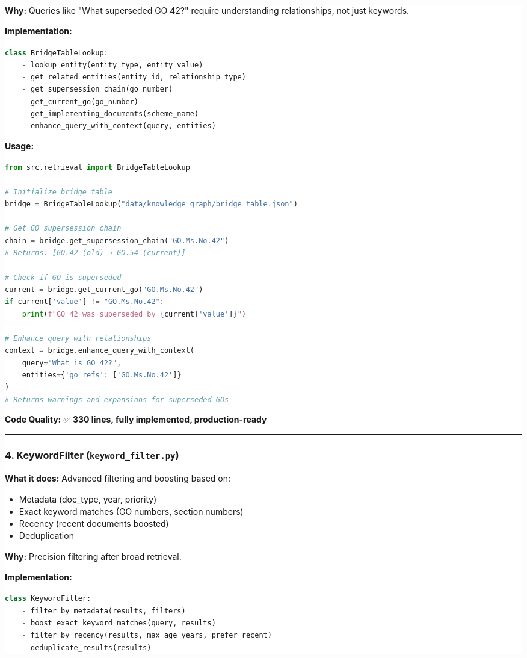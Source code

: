 **Why:** Queries like "What superseded GO 42?" require understanding relationships, not just keywords.

**Implementation:**
```python
class BridgeTableLookup:
    - lookup_entity(entity_type, entity_value)
    - get_related_entities(entity_id, relationship_type)
    - get_supersession_chain(go_number)
    - get_current_go(go_number)
    - get_implementing_documents(scheme_name)
    - enhance_query_with_context(query, entities)
```

**Usage:**
```python
from src.retrieval import BridgeTableLookup

# Initialize bridge table
bridge = BridgeTableLookup("data/knowledge_graph/bridge_table.json")

# Get GO supersession chain
chain = bridge.get_supersession_chain("GO.Ms.No.42")
# Returns: [GO.42 (old) → GO.54 (current)]

# Check if GO is superseded
current = bridge.get_current_go("GO.Ms.No.42")
if current['value'] != "GO.Ms.No.42":
    print(f"GO 42 was superseded by {current['value']}")

# Enhance query with relationships
context = bridge.enhance_query_with_context(
    query="What is GO 42?",
    entities={'go_refs': ['GO.Ms.No.42']}
)
# Returns warnings and expansions for superseded GOs
```

**Code Quality:** ✅ **330 lines, fully implemented, production-ready**

---

### 4. **KeywordFilter** (`keyword_filter.py`)

**What it does:** Advanced filtering and boosting based on:
- Metadata (doc_type, year, priority)
- Exact keyword matches (GO numbers, section numbers)
- Recency (recent documents boosted)
- Deduplication

**Why:** Precision filtering after broad retrieval.

**Implementation:**
```python
class KeywordFilter:
    - filter_by_metadata(results, filters)
    - boost_exact_keyword_matches(query, results)
    - filter_by_recency(results, max_age_years, prefer_recent)
    - deduplicate_results(results)
```
